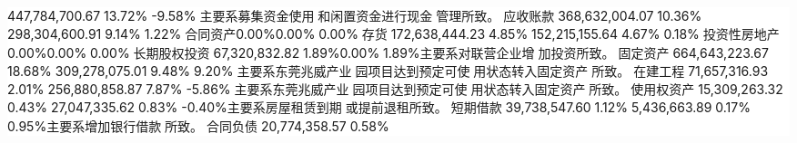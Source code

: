 447,784,700.67
13.72%
-9.58%
主要系募集资金使用
和闲置资金进行现金
管理所致。
应收账款
368,632,004.07
10.36%
298,304,600.91
9.14%
1.22%
合同资产0.00%0.00%
0.00%
存货
172,638,444.23
4.85%
152,215,155.64
4.67%
0.18%
投资性房地产0.00%0.00%
0.00%
长期股权投资
67,320,832.82
1.89%0.00%
1.89%主要系对联营企业增
加投资所致。
固定资产
664,643,223.67
18.68%
309,278,075.01
9.48%
9.20%
主要系东莞兆威产业
园项目达到预定可使
用状态转入固定资产
所致。
在建工程
71,657,316.93
2.01%
256,880,858.87
7.87%
-5.86%
主要系东莞兆威产业
园项目达到预定可使
用状态转入固定资产
所致。
使用权资产
15,309,263.32
0.43%
27,047,335.62
0.83%
-0.40%主要系房屋租赁到期
或提前退租所致。
短期借款
39,738,547.60
1.12%
5,436,663.89
0.17%
0.95%主要系增加银行借款
所致。
合同负债
20,774,358.57
0.58%